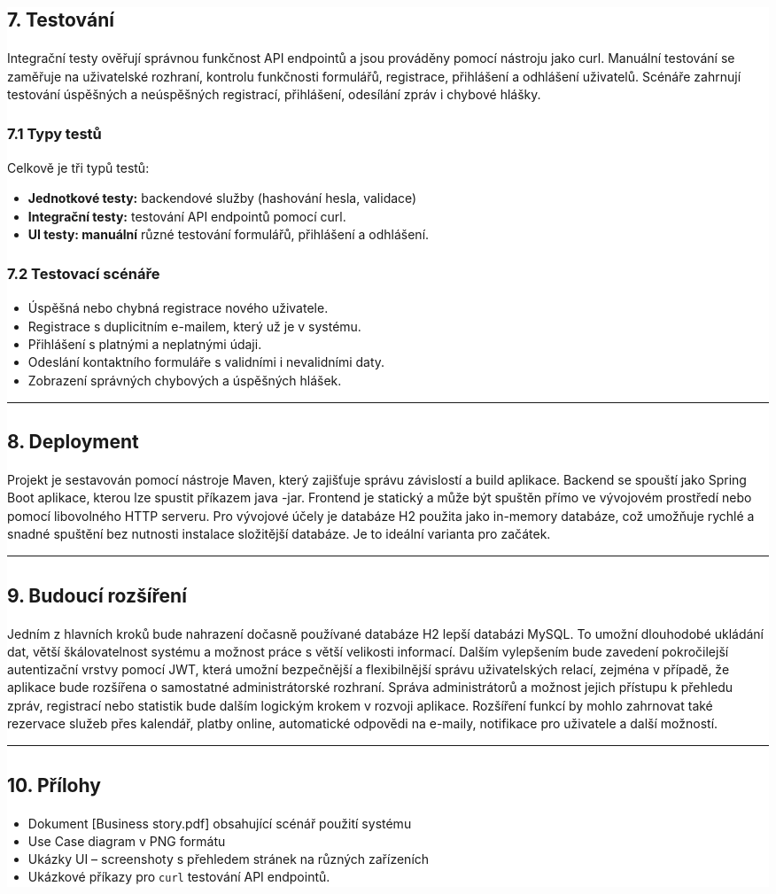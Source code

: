 
## 7. Testování
Integrační testy ověřují správnou funkčnost API endpointů a jsou prováděny pomocí nástroju jako curl. Manuální testování se zaměřuje na uživatelské rozhraní, kontrolu funkčnosti formulářů, registrace, přihlášení a odhlášení uživatelů. Scénáře zahrnují testování úspěšných a neúspěšných registrací, přihlášení, odesílání zpráv i chybové hlášky.

### 7.1 Typy testů
Celkově je tři typů testů:
- **Jednotkové testy:** backendové služby (hashování hesla, validace)
- **Integrační testy:** testování API endpointů pomocí curl.
- **UI testy: manuální** různé testování formulářů, přihlášení a odhlášení.

### 7.2 Testovací scénáře
- Úspěšná nebo chybná registrace nového uživatele.
- Registrace s duplicitním e-mailem, který už je v systému.
- Přihlášení s platnými a neplatnými údaji.
- Odeslání kontaktního formuláře s validními i nevalidními daty.
- Zobrazení správných chybových a úspěšných hlášek.

---

## 8. Deployment
Projekt je sestavován pomocí nástroje Maven, který zajišťuje správu závislostí a build aplikace. Backend se spouští jako Spring Boot aplikace, kterou lze spustit příkazem java -jar. Frontend je statický a může být spuštěn přímo ve vývojovém prostředí nebo pomocí libovolného HTTP serveru. Pro vývojové účely je databáze H2 použita jako in-memory databáze, což umožňuje rychlé a snadné spuštění bez nutnosti instalace složitější databáze. Je to ideální varianta pro začátek.

---

## 9. Budoucí rozšíření
Jedním z hlavních kroků bude nahrazení dočasně používané databáze H2 lepší databázi MySQL. To umožní dlouhodobé ukládání dat, větší škálovatelnost systému a možnost práce s větší velikosti informací.
Dalším vylepšením bude zavedení pokročilejší autentizační vrstvy pomocí JWT, která umožní bezpečnější a flexibilnější správu uživatelských relací, zejména v případě, že aplikace bude rozšířena o samostatné administrátorské rozhraní. Správa administrátorů a možnost jejich přístupu k přehledu zpráv, registrací nebo statistik bude dalším logickým krokem v rozvoji aplikace.
Rozšíření funkcí by mohlo zahrnovat také rezervace služeb přes kalendář, platby online, automatické odpovědi na e-maily, notifikace pro uživatele a další možností.

---

## 10. Přílohy
- Dokument [Business story.pdf] obsahující scénář použití systému  
- Use Case diagram v PNG formátu  
- Ukázky UI – screenshoty s přehledem stránek na různých zařízeních
- Ukázkové příkazy pro `curl` testování API endpointů.